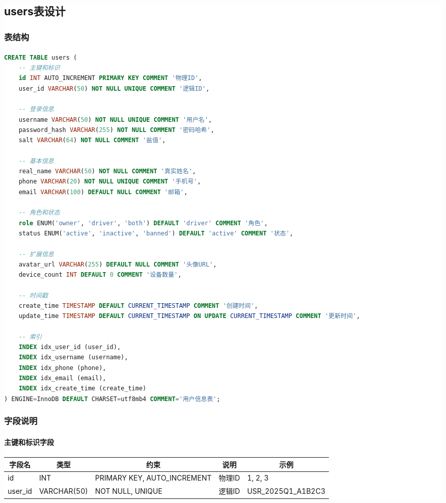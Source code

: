 ## users表设计

### 表结构

```sql
CREATE TABLE users (
    -- 主键和标识
    id INT AUTO_INCREMENT PRIMARY KEY COMMENT '物理ID',
    user_id VARCHAR(50) NOT NULL UNIQUE COMMENT '逻辑ID',
    
    -- 登录信息
    username VARCHAR(50) NOT NULL UNIQUE COMMENT '用户名',
    password_hash VARCHAR(255) NOT NULL COMMENT '密码哈希',
    salt VARCHAR(64) NOT NULL COMMENT '盐值',
    
    -- 基本信息
    real_name VARCHAR(50) NOT NULL COMMENT '真实姓名',
    phone VARCHAR(20) NOT NULL UNIQUE COMMENT '手机号',
    email VARCHAR(100) DEFAULT NULL COMMENT '邮箱',
    
    -- 角色和状态
    role ENUM('owner', 'driver', 'both') DEFAULT 'driver' COMMENT '角色',
    status ENUM('active', 'inactive', 'banned') DEFAULT 'active' COMMENT '状态',
    
    -- 扩展信息
    avatar_url VARCHAR(255) DEFAULT NULL COMMENT '头像URL',
    device_count INT DEFAULT 0 COMMENT '设备数量',
    
    -- 时间戳
    create_time TIMESTAMP DEFAULT CURRENT_TIMESTAMP COMMENT '创建时间',
    update_time TIMESTAMP DEFAULT CURRENT_TIMESTAMP ON UPDATE CURRENT_TIMESTAMP COMMENT '更新时间',
    
    -- 索引
    INDEX idx_user_id (user_id),
    INDEX idx_username (username),
    INDEX idx_phone (phone),
    INDEX idx_email (email),
    INDEX idx_create_time (create_time)
) ENGINE=InnoDB DEFAULT CHARSET=utf8mb4 COMMENT='用户信息表';
```

### 字段说明

#### 主键和标识字段

| 字段名 | 类型 | 约束 | 说明 | 示例 |
|--------|------|------|------|------|
| id | INT | PRIMARY KEY, AUTO_INCREMENT | 物理ID | 1, 2, 3 |
| user_id | VARCHAR(50) | NOT NULL, UNIQUE | 逻辑ID | USR_2025Q1_A1B2C3 |
